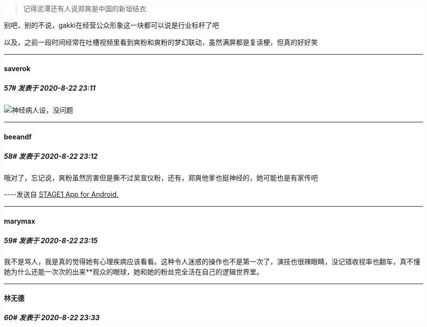 

<blockquote>记得泥潭还有人说郑爽是中国的新垣结衣</blockquote>别吧，别的不说，gakki在经营公众形象这一块都可以说是行业标杆了吧

以及，之前一段时间经常在吐槽视频里看到爽粉和爽粉的梦幻联动，虽然满屏都是复读梗，但真的好好笑







-----

####  saverok  
##### 57#       发表于 2020-8-22 23:11



<img src="https://static.saraba1st.com/image/smiley/face2017/067.png" referrerpolicy="no-referrer">神经病人设，没问题







-----

####  beeandf  
##### 58#       发表于 2020-8-22 23:12




哦对了，忘记说，爽粉虽然厉害但是撕不过吴宣仪粉，还有，郑爽他爹也挺神经的，她可能也是有家传吧


----发送自 [STAGE1 App for Android.](http://stage1.5j4m.com/?1.32)







-----

####  marymax  
##### 59#       发表于 2020-8-22 23:15




我不是骂人，我是真的觉得她有心理疾病应该看看。这种令人迷惑的操作也不是第一次了，演技也很辣眼睛，没记错收视率也翻车，真不懂她为什么还能一次次的出来**观众的眼球，她和她的粉丝完全活在自己的逻辑世界里。







-----

####  林无德  
##### 60#       发表于 2020-8-22 23:33

